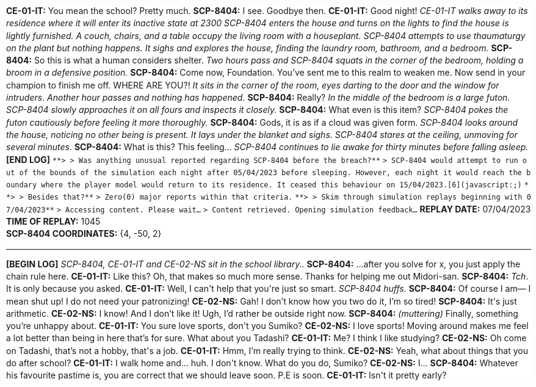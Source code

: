 **CE-01-IT:** You mean the school? Pretty much.
**SCP-8404:** I see. Goodbye then.
**CE-01-IT:** Good night!
_CE-01-IT walks away to its residence where it will enter its inactive state at 2300_
_SCP-8404 enters the house and turns on the lights to find the house is lightly furnished. A couch, chairs, and a table occupy the living room with a houseplant._
_SCP-8404 attempts to use thaumaturgy on the plant but nothing happens._
_It sighs and explores the house, finding the laundry room, bathroom, and a bedroom._
**SCP-8404:** So this is what a human considers shelter.
_Two hours pass and SCP-8404 squats in the corner of the bedroom, holding a broom in a defensive position._
**SCP-8404:** Come now, Foundation. You’ve sent me to this realm to weaken me. Now send in your champion to finish me off. WHERE ARE YOU?!
_It sits in the corner of the room, eyes darting to the door and the window for intruders._
_Another hour passes and nothing has happened._
**SCP-8404:** Really?
_In the middle of the bedroom is a large futon. SCP-8404 slowly approaches it on all fours and inspects it closely._
**SCP-8404:** What even is this item?
_SCP-8404 pokes the futon cautiously before feeling it more thoroughly._
**SCP-8404:** Gods, it is as if a cloud was given form.
_SCP-8404 looks around the house, noticing no other being is present._
_It lays under the blanket and sighs._
_SCP-8404 stares at the ceiling, unmoving for several minutes._
**SCP-8404:** What is this? This feeling…
_SCP-8404 continues to lie awake for thirty minutes before falling asleep._
**[END LOG]**
`**> > Was anything unusual reported regarding SCP-8404 before the breach?**`
`> SCP-8404 would attempt to run out of the bounds of the simulation each night after 05/04/2023 before sleeping. However, each night it would reach the boundary where the player model would return to its residence. It ceased this behaviour on 15/04/2023.[6](javascript:;)`
`**> > Besides that?**`
`> Zero(0) major reports within that criteria.`
`**> > Skim through simulation replays beginning with 07/04/2023**`
`> Accessing content. Please wait…`
`> Content retrieved. Opening simulation feedback…`
**REPLAY DATE:** 07/04/2023  
**TIME OF REPLAY:** 1045  
**SCP-8404 COORDINATES:** {4, -50, 2}
* * *
**[BEGIN LOG]**
_SCP-8404, CE-01-IT and CE-02-NS sit in the school library.._
**SCP-8404:** …after you solve for x, you just apply the chain rule here.
**CE-01-IT:** Like this? Oh, that makes so much more sense. Thanks for helping me out Midori-san.
**SCP-8404:** _Tch_. It is only because you asked.
**CE-01-IT:** Well, I can't help that you're just so smart.
_SCP-8404 huffs._
**SCP-8404:** Of course I am— I mean shut up! I do not need your patronizing!
**CE-02-NS:** Gah! I don’t know how you two do it, I’m so tired!
**SCP-8404:** It's just arithmetic.
**CE-02-NS:** I know! And I don’t like it! Ugh, I’d rather be outside right now.
**SCP-8404:** _(muttering)_ Finally, something you’re unhappy about.
**CE-01-IT:** You sure love sports, don't you Sumiko?
**CE-02-NS:** I love sports! Moving around makes me feel a lot better than being in here that’s for sure. What about you Tadashi?
**CE-01-IT:** Me? I think I like studying?
**CE-02-NS:** Oh come on Tadashi, that’s not a hobby, that's a job.
**CE-01-IT:** Hmm, I’m really trying to think.
**CE-02-NS:** Yeah, what about things that you do after school?
**CE-01-IT:** I walk home and… huh. I don't know. What do you do, Sumiko?
**CE-02-NS:** I…
**SCP-8404:** Whatever his favourite pastime is, you are correct that we should leave soon. P.E is soon.
**CE-01-IT:** Isn't it pretty early?